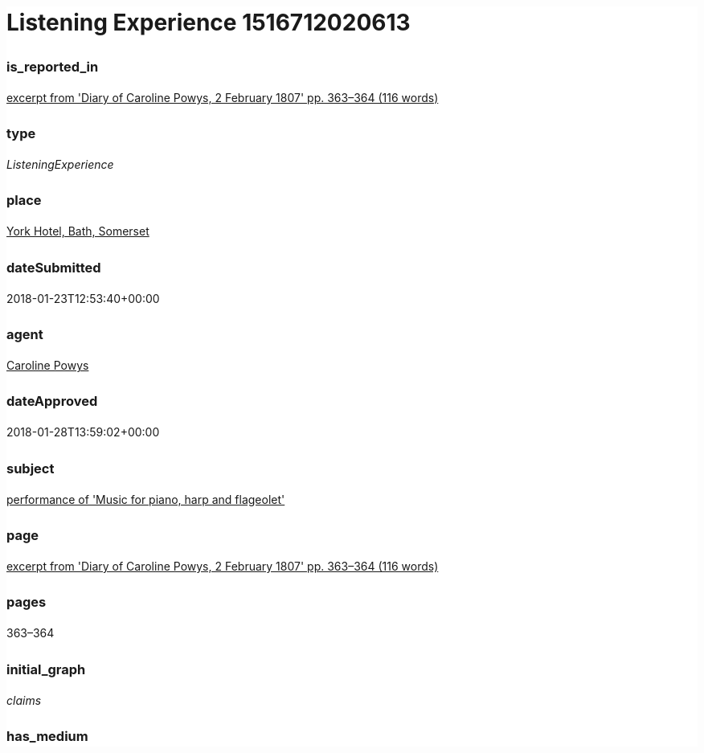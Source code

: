 # Listening Experience 1516712020613

### is_reported_in


[excerpt from 'Diary of Caroline Powys, 2 February 1807' pp. 363–364 (116 words)](#excerpt-from-'Diary-of-Caroline-Powys-2-February-1807'-pp.-363–364-(116-words))

### type


*ListeningExperience*

### place


[York Hotel, Bath, Somerset](#York-Hotel-Bath-Somerset)

### dateSubmitted


2018-01-23T12:53:40+00:00

### agent


[Caroline Powys](#Caroline-Powys)

### dateApproved


2018-01-28T13:59:02+00:00

### subject


[performance of 'Music for piano, harp and flageolet'](#performance-of-'Music-for-piano-harp-and-flageolet')

### page


[excerpt from 'Diary of Caroline Powys, 2 February 1807' pp. 363–364 (116 words)](#excerpt-from-'Diary-of-Caroline-Powys-2-February-1807'-pp.-363–364-(116-words))

### pages


363–364

### initial_graph


*claims*

### has_medium
